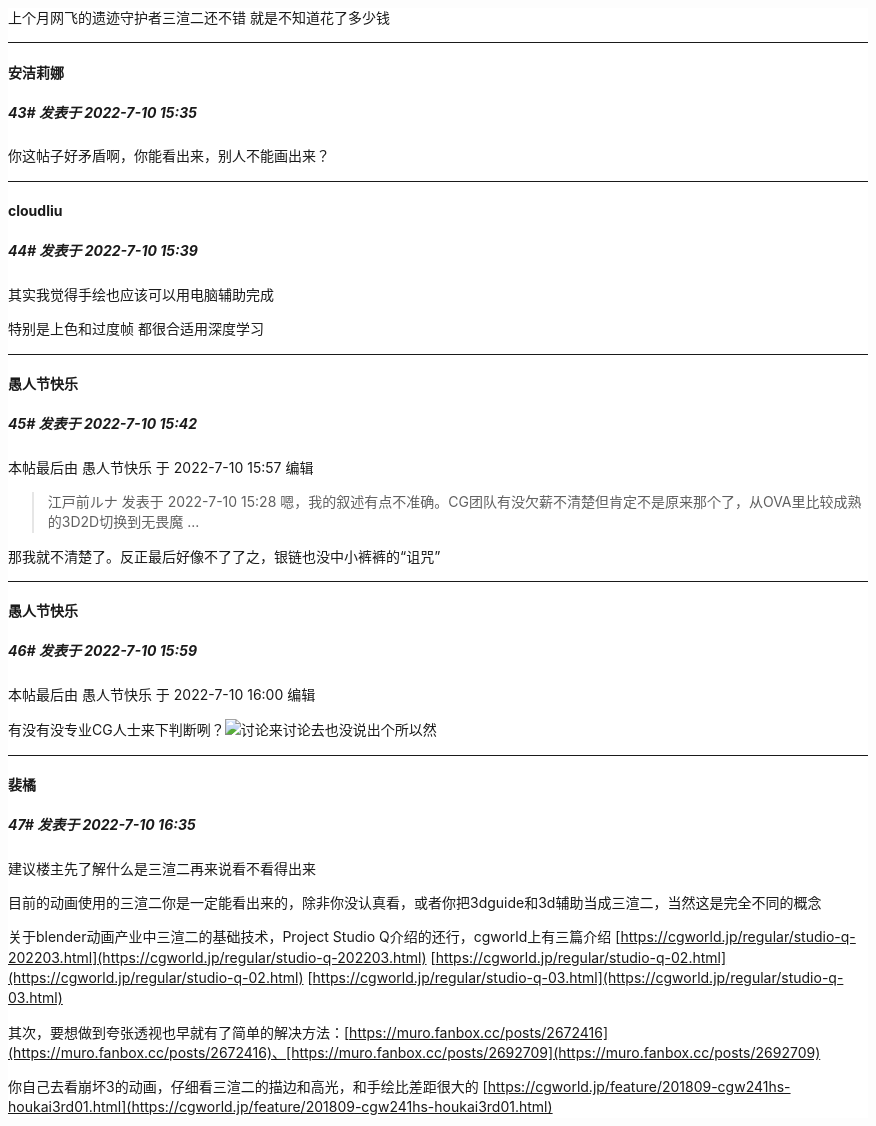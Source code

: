 上个月网飞的遗迹守护者三渲二还不错 就是不知道花了多少钱

*****

####  安洁莉娜  
##### 43#       发表于 2022-7-10 15:35

你这帖子好矛盾啊，你能看出来，别人不能画出来？

*****

####  cloudliu  
##### 44#       发表于 2022-7-10 15:39

其实我觉得手绘也应该可以用电脑辅助完成

特别是上色和过度帧 都很合适用深度学习

*****

####  愚人节快乐  
##### 45#       发表于 2022-7-10 15:42

 本帖最后由 愚人节快乐 于 2022-7-10 15:57 编辑 
<blockquote>江戸前ルナ 发表于 2022-7-10 15:28
嗯，我的叙述有点不准确。CG团队有没欠薪不清楚但肯定不是原来那个了，从OVA里比较成熟的3D2D切换到无畏魔 ...</blockquote>
那我就不清楚了。反正最后好像不了了之，银链也没中小裤裤的“诅咒”

*****

####  愚人节快乐  
##### 46#       发表于 2022-7-10 15:59

 本帖最后由 愚人节快乐 于 2022-7-10 16:00 编辑 

有没有没专业CG人士来下判断咧？<img src="https://static.saraba1st.com/image/smiley/face2017/037.png" referrerpolicy="no-referrer">讨论来讨论去也没说出个所以然

*****

####  裴橘  
##### 47#       发表于 2022-7-10 16:35

建议楼主先了解什么是三渲二再来说看不看得出来

目前的动画使用的三渲二你是一定能看出来的，除非你没认真看，或者你把3dguide和3d辅助当成三渲二，当然这是完全不同的概念

关于blender动画产业中三渲二的基础技术，Project Studio Q介绍的还行，cgworld上有三篇介绍
[https://cgworld.jp/regular/studio-q-202203.html](https://cgworld.jp/regular/studio-q-202203.html)
[https://cgworld.jp/regular/studio-q-02.html](https://cgworld.jp/regular/studio-q-02.html)
[https://cgworld.jp/regular/studio-q-03.html](https://cgworld.jp/regular/studio-q-03.html)

其次，要想做到夸张透视也早就有了简单的解决方法：[https://muro.fanbox.cc/posts/2672416](https://muro.fanbox.cc/posts/2672416)、[https://muro.fanbox.cc/posts/2692709](https://muro.fanbox.cc/posts/2692709)

你自己去看崩坏3的动画，仔细看三渲二的描边和高光，和手绘比差距很大的 [https://cgworld.jp/feature/201809-cgw241hs-houkai3rd01.html](https://cgworld.jp/feature/201809-cgw241hs-houkai3rd01.html)
